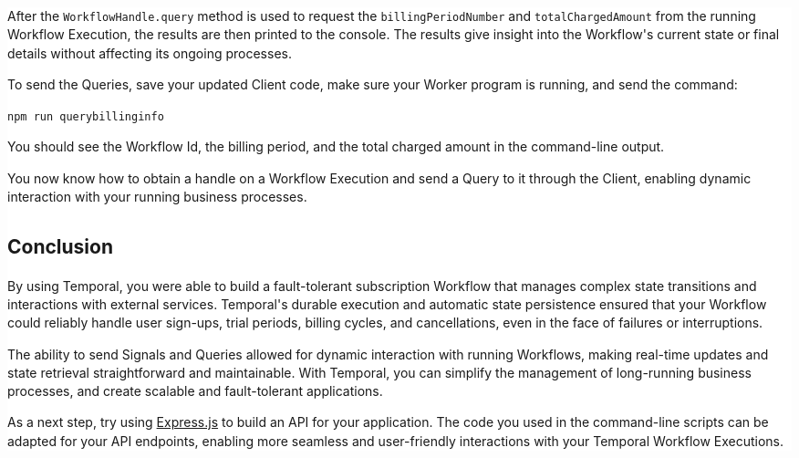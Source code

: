 
After the `WorkflowHandle.query` method is used to request the `billingPeriodNumber` and `totalChargedAmount` from the running Workflow Execution, the results are then printed to the console. The results give insight into the Workflow's current state or final details without affecting its ongoing processes.

To send the Queries, save your updated Client code, make sure your Worker program is running, and send the command:

```command
npm run querybillinginfo
```

You should see the Workflow Id, the billing period, and the total charged amount in the command-line output.

You now know how to obtain a handle on a Workflow Execution and send a Query to it through the Client, enabling dynamic interaction with your running business processes.

## Conclusion

By using Temporal, you were able to build a fault-tolerant subscription Workflow that manages complex state transitions and interactions with external services. Temporal's durable execution and automatic state persistence ensured that your Workflow could reliably handle user sign-ups, trial periods, billing cycles, and cancellations, even in the face of failures or interruptions.

The ability to send Signals and Queries allowed for dynamic interaction with running Workflows, making real-time updates and state retrieval straightforward and maintainable. With Temporal, you can simplify the management of long-running business processes, and create scalable and fault-tolerant applications.

As a next step, try using [Express.js](https://expressjs.com/) to build an API for your application. The code you used in the command-line scripts can be adapted for your API endpoints, enabling more seamless and user-friendly interactions with your Temporal Workflow Executions.
